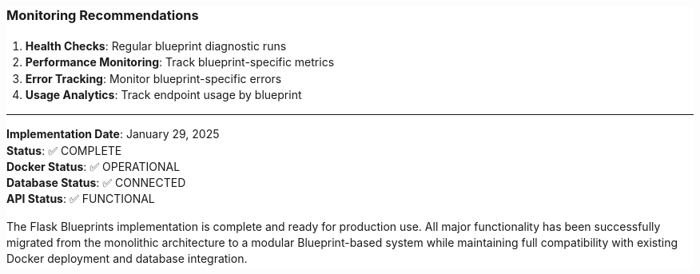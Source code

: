 ### Monitoring Recommendations
1. **Health Checks**: Regular blueprint diagnostic runs
2. **Performance Monitoring**: Track blueprint-specific metrics
3. **Error Tracking**: Monitor blueprint-specific errors
4. **Usage Analytics**: Track endpoint usage by blueprint

---

**Implementation Date**: January 29, 2025  
**Status**: ✅ COMPLETE  
**Docker Status**: ✅ OPERATIONAL  
**Database Status**: ✅ CONNECTED  
**API Status**: ✅ FUNCTIONAL  

The Flask Blueprints implementation is complete and ready for production use. All major functionality has been successfully migrated from the monolithic architecture to a modular Blueprint-based system while maintaining full compatibility with existing Docker deployment and database integration.
